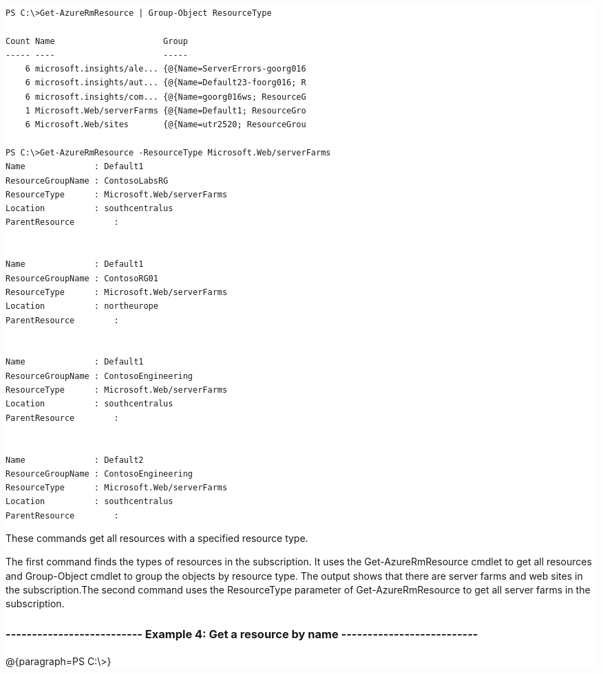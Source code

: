 

```
PS C:\>Get-AzureRmResource | Group-Object ResourceType

Count Name                      Group
----- ----                      -----
    6 microsoft.insights/ale... {@{Name=ServerErrors-goorg016
    6 microsoft.insights/aut... {@{Name=Default23-foorg016; R
    6 microsoft.insights/com... {@{Name=goorg016ws; ResourceG
    1 Microsoft.Web/serverFarms {@{Name=Default1; ResourceGro
    6 Microsoft.Web/sites       {@{Name=utr2520; ResourceGrou

PS C:\>Get-AzureRmResource -ResourceType Microsoft.Web/serverFarms
Name              : Default1
ResourceGroupName : ContosoLabsRG
ResourceType      : Microsoft.Web/serverFarms
Location          : southcentralus
ParentResource        : 


Name              : Default1
ResourceGroupName : ContosoRG01
ResourceType      : Microsoft.Web/serverFarms
Location          : northeurope
ParentResource        : 


Name              : Default1
ResourceGroupName : ContosoEngineering
ResourceType      : Microsoft.Web/serverFarms
Location          : southcentralus
ParentResource        : 


Name              : Default2
ResourceGroupName : ContosoEngineering
ResourceType      : Microsoft.Web/serverFarms
Location          : southcentralus
ParentResource        :
```

These commands get all resources with a specified resource type.

The first command finds the types of resources in the subscription.
It uses the Get-AzureRmResource cmdlet to get all resources and Group-Object cmdlet to group the objects by resource type.
The output shows that there are server farms and web sites in the subscription.The second command uses the ResourceType parameter of Get-AzureRmResource to get all server farms in the subscription.

### --------------------------  Example 4: Get a resource by name  --------------------------
@{paragraph=PS C:\\\>}
